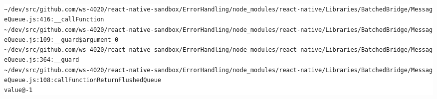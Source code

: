 ```
~/dev/src/github.com/ws-4020/react-native-sandbox/ErrorHandling/node_modules/react-native/Libraries/BatchedBridge/MessageQueue.js:416:__callFunction
~/dev/src/github.com/ws-4020/react-native-sandbox/ErrorHandling/node_modules/react-native/Libraries/BatchedBridge/MessageQueue.js:109:__guard$argument_0
~/dev/src/github.com/ws-4020/react-native-sandbox/ErrorHandling/node_modules/react-native/Libraries/BatchedBridge/MessageQueue.js:364:__guard
~/dev/src/github.com/ws-4020/react-native-sandbox/ErrorHandling/node_modules/react-native/Libraries/BatchedBridge/MessageQueue.js:108:callFunctionReturnFlushedQueue
value@-1
```
